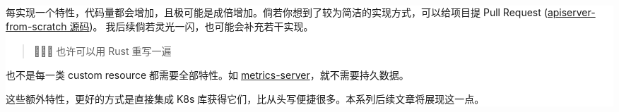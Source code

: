 每实现一个特性，代码量都会增加，且极可能是成倍增加。倘若你想到了较为简洁的实现方式，可以给项目提 Pull Request ([apiserver-from-scratch 源码])。
我后续倘若灵光一闪，也可能会补充若干实现。

> 🦀🦀🦀 也许可以用 Rust 重写一遍

也不是每一类 custom resource 都需要全部特性。如 [metrics-server](https://github.com/kubernetes-sigs/metrics-server)，就不需要持久数据。

这些额外特性，更好的方式是直接集成 K8s 库获得它们，比从头写便捷很多。本系列后续文章将展现这一点。


[apiserver-from-scratch 源码]: https://github.com/phosae/x-kubernetes/blob/c59960982df64efee4b166e040d8031203173963/apiserver-from-scratch/main.go
[apiextensions-apiserver 模块]: https://github.com/kubernetes/apiextensions-apiserver


[K8s API 和控制器: CustomResourceDefinitions (CRD)]: ../2023-k8s-api-by-crd
[K8s API 和控制器: 实现一个极简 apiserver]: ../2023-k8s-api-from-scratch
[K8s API 和控制器: 搞懂 API aggregation]: ../2023-k8s-api-aggregation-internals